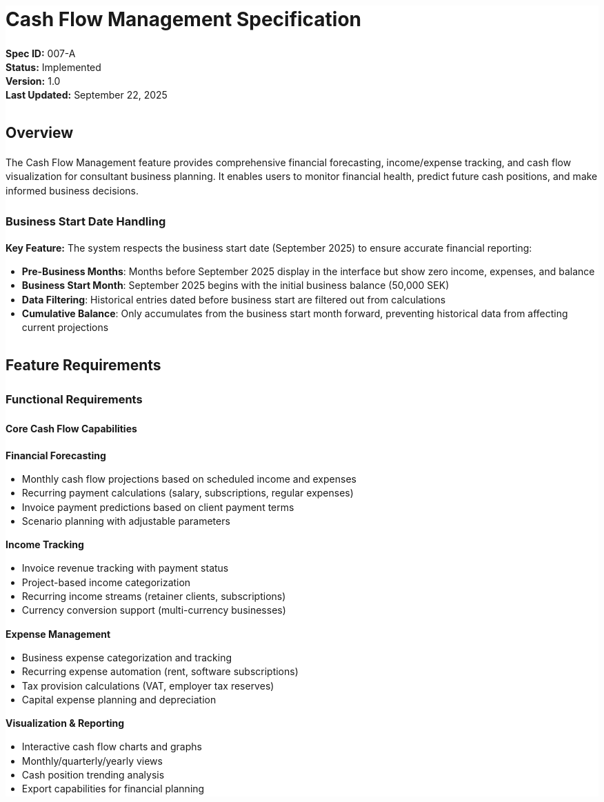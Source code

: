 # Cash Flow Management Specification

**Spec ID:** 007-A  
**Status:** Implemented  
**Version:** 1.0  
**Last Updated:** September 22, 2025

## Overview

The Cash Flow Management feature provides comprehensive financial forecasting, income/expense tracking, and cash flow visualization for consultant business planning. It enables users to monitor financial health, predict future cash positions, and make informed business decisions.

### Business Start Date Handling

**Key Feature:** The system respects the business start date (September 2025) to ensure accurate financial reporting:

- **Pre-Business Months**: Months before September 2025 display in the interface but show zero income, expenses, and balance
- **Business Start Month**: September 2025 begins with the initial business balance (50,000 SEK)
- **Data Filtering**: Historical entries dated before business start are filtered out from calculations
- **Cumulative Balance**: Only accumulates from the business start month forward, preventing historical data from affecting current projections

## Feature Requirements

### Functional Requirements

#### Core Cash Flow Capabilities

**Financial Forecasting**
- Monthly cash flow projections based on scheduled income and expenses
- Recurring payment calculations (salary, subscriptions, regular expenses)
- Invoice payment predictions based on client payment terms
- Scenario planning with adjustable parameters

**Income Tracking**
- Invoice revenue tracking with payment status
- Project-based income categorization
- Recurring income streams (retainer clients, subscriptions)
- Currency conversion support (multi-currency businesses)

**Expense Management**
- Business expense categorization and tracking
- Recurring expense automation (rent, software subscriptions)
- Tax provision calculations (VAT, employer tax reserves)
- Capital expense planning and depreciation

**Visualization & Reporting**
- Interactive cash flow charts and graphs
- Monthly/quarterly/yearly views
- Cash position trending analysis
- Export capabilities for financial planning

